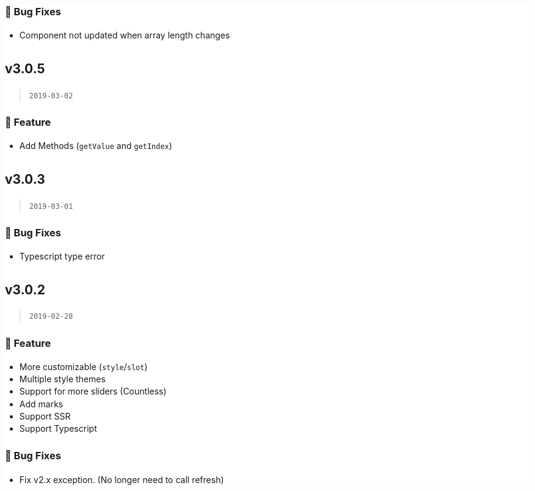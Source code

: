 ### 🐞 Bug Fixes

- Component not updated when array length changes

## v3.0.5

> `2019-03-02`

### 🎉 Feature

- Add Methods (`getValue` and `getIndex`)

## v3.0.3

> `2019-03-01`

### 🐞 Bug Fixes

- Typescript type error

## v3.0.2

> `2019-02-28`

### 🎉 Feature

- More customizable (`style`/`slot`)
- Multiple style themes
- Support for more sliders (Countless)
- Add marks
- Support SSR
- Support Typescript

### 🐞 Bug Fixes

- Fix v2.x exception. (No longer need to call refresh)

